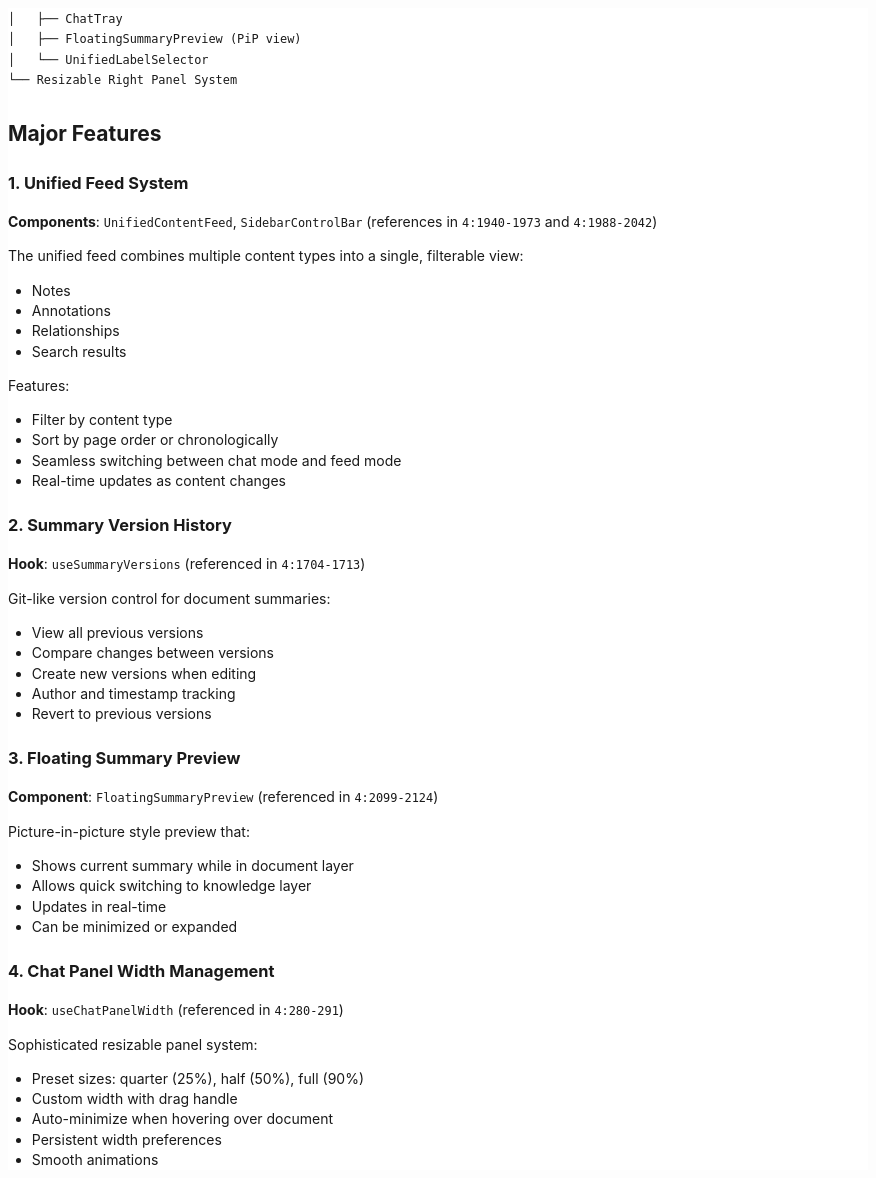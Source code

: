 ```
│   ├── ChatTray
│   ├── FloatingSummaryPreview (PiP view)
│   └── UnifiedLabelSelector
└── Resizable Right Panel System
```

## Major Features

### 1. Unified Feed System

**Components**: `UnifiedContentFeed`, `SidebarControlBar` (references in `4:1940-1973` and `4:1988-2042`)

The unified feed combines multiple content types into a single, filterable view:
- Notes
- Annotations
- Relationships
- Search results

Features:
- Filter by content type
- Sort by page order or chronologically
- Seamless switching between chat mode and feed mode
- Real-time updates as content changes

### 2. Summary Version History

**Hook**: `useSummaryVersions` (referenced in `4:1704-1713`)

Git-like version control for document summaries:
- View all previous versions
- Compare changes between versions
- Create new versions when editing
- Author and timestamp tracking
- Revert to previous versions

### 3. Floating Summary Preview

**Component**: `FloatingSummaryPreview` (referenced in `4:2099-2124`)

Picture-in-picture style preview that:
- Shows current summary while in document layer
- Allows quick switching to knowledge layer
- Updates in real-time
- Can be minimized or expanded

### 4. Chat Panel Width Management

**Hook**: `useChatPanelWidth` (referenced in `4:280-291`)

Sophisticated resizable panel system:
- Preset sizes: quarter (25%), half (50%), full (90%)
- Custom width with drag handle
- Auto-minimize when hovering over document
- Persistent width preferences
- Smooth animations
